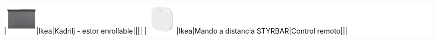 |<img src="../../es_ES/zigbee/images/IKEA_of_Sweden.KADRILJ_roller_blind.png" width="60" />|Ikea|Kadrilj - estor enrollable||||
|<img src="../../es_ES/zigbee/images/IKEA_of_Sweden.Remote_Control_N2.png" width="60" />|Ikea|Mando a distancia STYRBAR|Control remoto|||